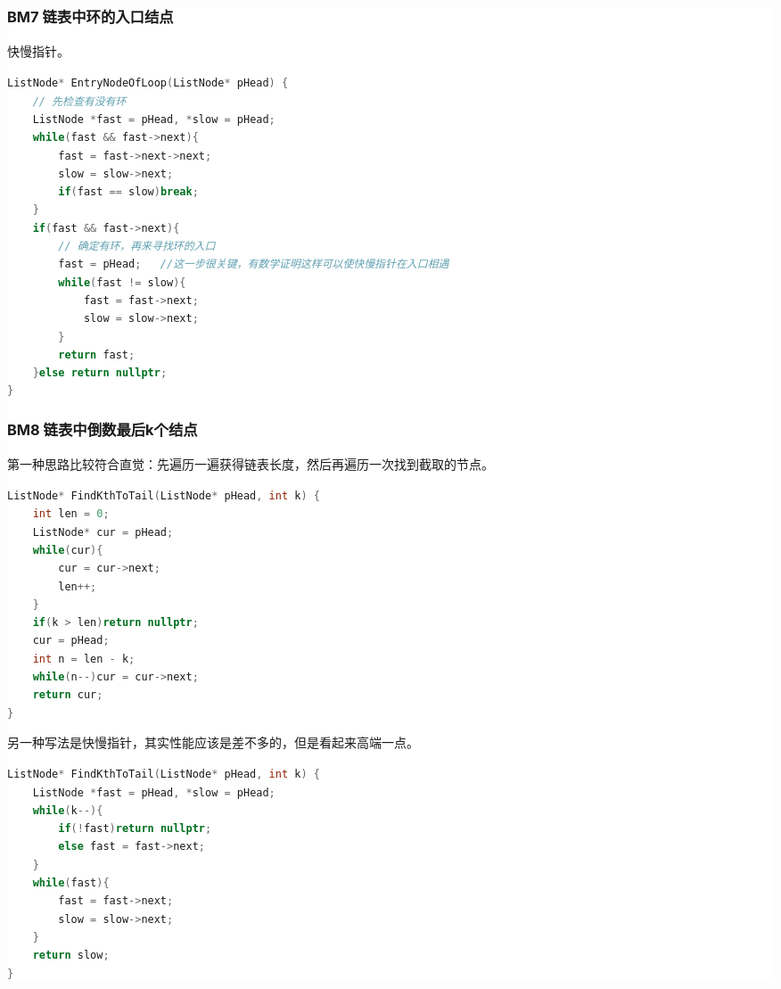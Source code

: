 ### BM7 链表中环的入口结点

快慢指针。

```C++
ListNode* EntryNodeOfLoop(ListNode* pHead) {
    // 先检查有没有环
    ListNode *fast = pHead, *slow = pHead;
    while(fast && fast->next){
        fast = fast->next->next;
        slow = slow->next;
        if(fast == slow)break;
    }
    if(fast && fast->next){
        // 确定有环，再来寻找环的入口
        fast = pHead;	//这一步很关键，有数学证明这样可以使快慢指针在入口相遇
        while(fast != slow){
            fast = fast->next;
            slow = slow->next;
        }
        return fast;
    }else return nullptr;
}
```

### BM8 链表中倒数最后k个结点

第一种思路比较符合直觉：先遍历一遍获得链表长度，然后再遍历一次找到截取的节点。

```C++
ListNode* FindKthToTail(ListNode* pHead, int k) {
    int len = 0;
    ListNode* cur = pHead;
    while(cur){
        cur = cur->next;
        len++;
    }
    if(k > len)return nullptr;
    cur = pHead;
    int n = len - k;
    while(n--)cur = cur->next;
    return cur;
}
```

另一种写法是快慢指针，其实性能应该是差不多的，但是看起来高端一点。

```C++
ListNode* FindKthToTail(ListNode* pHead, int k) {
    ListNode *fast = pHead, *slow = pHead;
    while(k--){
        if(!fast)return nullptr;
        else fast = fast->next;
    }
    while(fast){
        fast = fast->next;
        slow = slow->next;
    }
    return slow;
}
```
